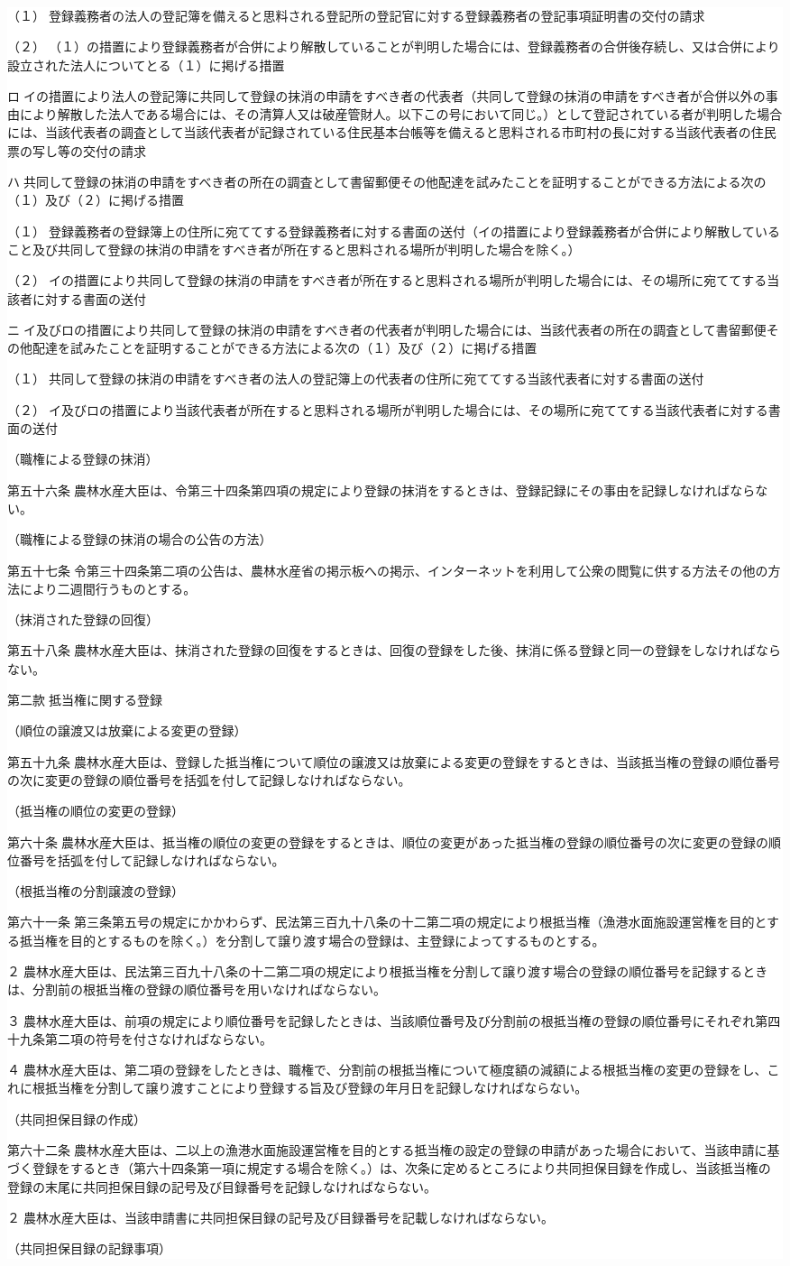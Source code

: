（１） 登録義務者の法人の登記簿を備えると思料される登記所の登記官に対する登録義務者の登記事項証明書の交付の請求

（２） （１）の措置により登録義務者が合併により解散していることが判明した場合には、登録義務者の合併後存続し、又は合併により設立された法人についてとる（１）に掲げる措置

ロ イの措置により法人の登記簿に共同して登録の抹消の申請をすべき者の代表者（共同して登録の抹消の申請をすべき者が合併以外の事由により解散した法人である場合には、その清算人又は破産管財人。以下この号において同じ。）として登記されている者が判明した場合には、当該代表者の調査として当該代表者が記録されている住民基本台帳等を備えると思料される市町村の長に対する当該代表者の住民票の写し等の交付の請求

ハ 共同して登録の抹消の申請をすべき者の所在の調査として書留郵便その他配達を試みたことを証明することができる方法による次の（１）及び（２）に掲げる措置

（１） 登録義務者の登録簿上の住所に宛ててする登録義務者に対する書面の送付（イの措置により登録義務者が合併により解散していること及び共同して登録の抹消の申請をすべき者が所在すると思料される場所が判明した場合を除く。）

（２） イの措置により共同して登録の抹消の申請をすべき者が所在すると思料される場所が判明した場合には、その場所に宛ててする当該者に対する書面の送付

ニ イ及びロの措置により共同して登録の抹消の申請をすべき者の代表者が判明した場合には、当該代表者の所在の調査として書留郵便その他配達を試みたことを証明することができる方法による次の（１）及び（２）に掲げる措置

（１） 共同して登録の抹消の申請をすべき者の法人の登記簿上の代表者の住所に宛ててする当該代表者に対する書面の送付

（２） イ及びロの措置により当該代表者が所在すると思料される場所が判明した場合には、その場所に宛ててする当該代表者に対する書面の送付

（職権による登録の抹消）

第五十六条 農林水産大臣は、令第三十四条第四項の規定により登録の抹消をするときは、登録記録にその事由を記録しなければならない。

（職権による登録の抹消の場合の公告の方法）

第五十七条 令第三十四条第二項の公告は、農林水産省の掲示板への掲示、インターネットを利用して公衆の閲覧に供する方法その他の方法により二週間行うものとする。

（抹消された登録の回復）

第五十八条 農林水産大臣は、抹消された登録の回復をするときは、回復の登録をした後、抹消に係る登録と同一の登録をしなければならない。

第二款 抵当権に関する登録

（順位の譲渡又は放棄による変更の登録）

第五十九条 農林水産大臣は、登録した抵当権について順位の譲渡又は放棄による変更の登録をするときは、当該抵当権の登録の順位番号の次に変更の登録の順位番号を括弧を付して記録しなければならない。

（抵当権の順位の変更の登録）

第六十条 農林水産大臣は、抵当権の順位の変更の登録をするときは、順位の変更があった抵当権の登録の順位番号の次に変更の登録の順位番号を括弧を付して記録しなければならない。

（根抵当権の分割譲渡の登録）

第六十一条 第三条第五号の規定にかかわらず、民法第三百九十八条の十二第二項の規定により根抵当権（漁港水面施設運営権を目的とする抵当権を目的とするものを除く。）を分割して譲り渡す場合の登録は、主登録によってするものとする。

２ 農林水産大臣は、民法第三百九十八条の十二第二項の規定により根抵当権を分割して譲り渡す場合の登録の順位番号を記録するときは、分割前の根抵当権の登録の順位番号を用いなければならない。

３ 農林水産大臣は、前項の規定により順位番号を記録したときは、当該順位番号及び分割前の根抵当権の登録の順位番号にそれぞれ第四十九条第二項の符号を付さなければならない。

４ 農林水産大臣は、第二項の登録をしたときは、職権で、分割前の根抵当権について極度額の減額による根抵当権の変更の登録をし、これに根抵当権を分割して譲り渡すことにより登録する旨及び登録の年月日を記録しなければならない。

（共同担保目録の作成）

第六十二条 農林水産大臣は、二以上の漁港水面施設運営権を目的とする抵当権の設定の登録の申請があった場合において、当該申請に基づく登録をするとき（第六十四条第一項に規定する場合を除く。）は、次条に定めるところにより共同担保目録を作成し、当該抵当権の登録の末尾に共同担保目録の記号及び目録番号を記録しなければならない。

２ 農林水産大臣は、当該申請書に共同担保目録の記号及び目録番号を記載しなければならない。

（共同担保目録の記録事項）

